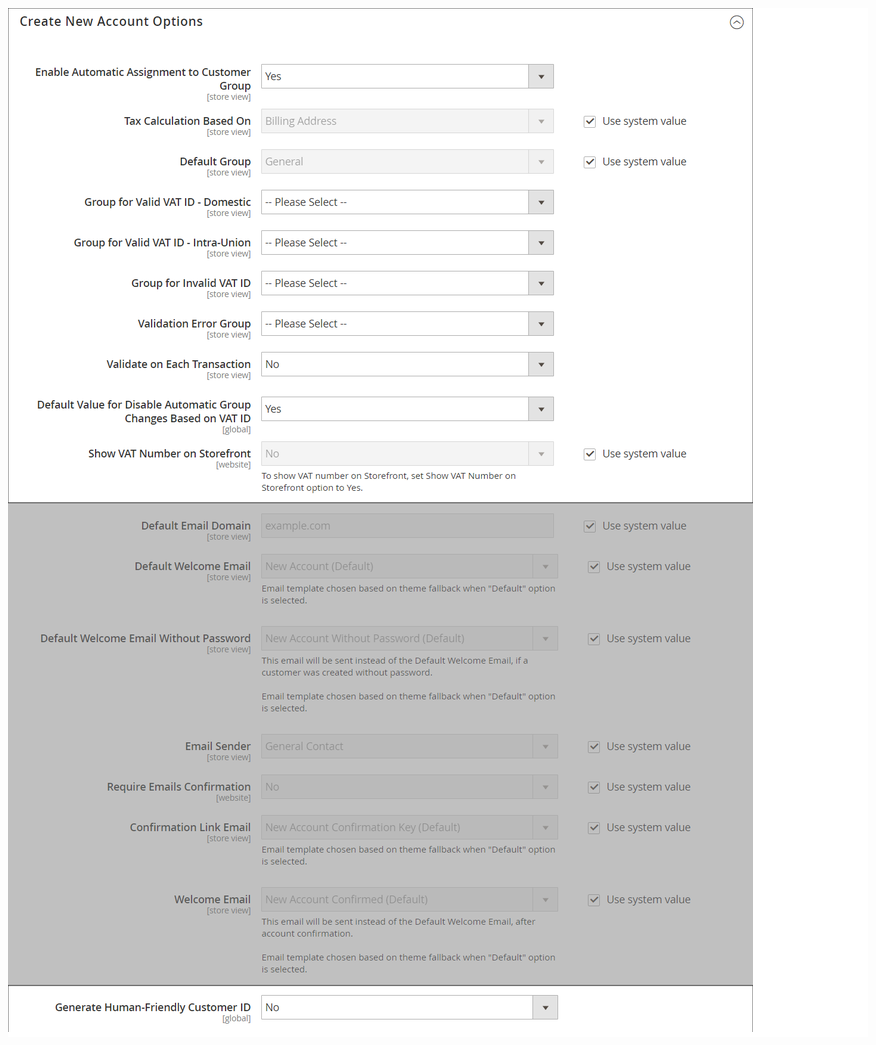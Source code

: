 ![Neue Kontooptionen erstellen (MwSt.-Felder)](./assets/customer-configuration-create-new-account-options-vat.png)
